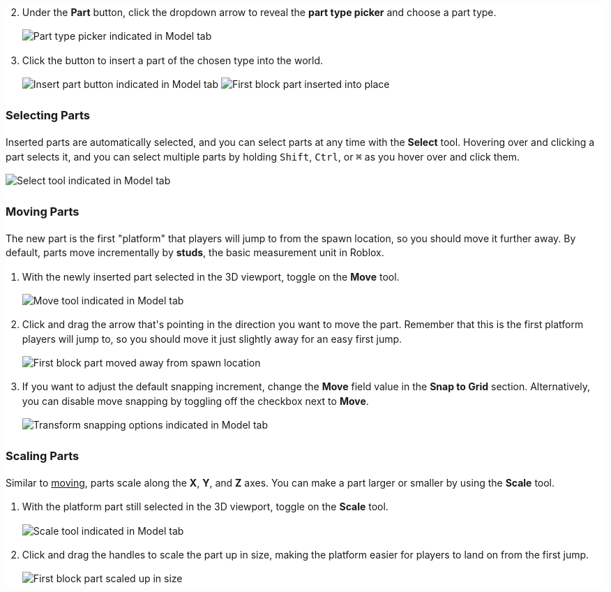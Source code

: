 2. Under the **Part** button, click the dropdown arrow to reveal the **part type picker** and choose a part type.

   <img src="../../assets/getting-started/Model-Tab-Part-Type-Picker.png" width="826" alt="Part type picker indicated in Model tab" />

3. Click the button to insert a part of the chosen type into the world.

   <img src="../../assets/getting-started/Model-Tab-Insert-Part.png" width="826" alt="Insert part button indicated in Model tab" />

   <img src="../../assets/getting-started/First-Inserted-Part.jpg"   width="800" alt="First block part inserted into place" />

### Selecting Parts

Inserted parts are automatically selected, and you can select parts at any time with the **Select** tool. Hovering over and clicking a part selects it, and you can select multiple parts by holding <kbd>Shift</kbd>, <kbd>Ctrl</kbd>, or <kbd>⌘</kbd> as you hover over and click them.

<img src="../../assets/studio/general/Model-Tab-Select.png" width="830" alt="Select tool indicated in Model tab" />

### Moving Parts

The new part is the first "platform" that players will jump to from the spawn location, so you should move it further away. By default, parts move incrementally by **studs**, the basic measurement unit in Roblox.

1. With the newly inserted part selected in the 3D viewport, toggle on the **Move** tool.

   <img src="../../assets/studio/general/Model-Tab-Move.png" width="830" alt="Move tool indicated in Model tab" />

1. Click and drag the arrow that's pointing in the direction you want to move the part. Remember that this is the first platform players will jump to, so you should move it just slightly away for an easy first jump.

   <img src="../../assets/getting-started/First-Part-Moved.jpg" width="800" alt="First block part moved away from spawn location" />

1. If you want to adjust the default snapping increment, change the **Move** field value in the **Snap&nbsp;to&nbsp;Grid** section. Alternatively, you can disable move snapping by toggling off the checkbox next to **Move**.

   <img src="../../assets/studio/general/Model-Tab-Transform-Snapping.png" width="830" alt="Transform snapping options indicated in Model tab" />

### Scaling Parts

Similar to [moving](#moving-parts), parts scale along the **X**, **Y**, and **Z** axes. You can make a part larger or smaller by using the **Scale** tool.

1. With the platform part still selected in the 3D viewport, toggle on the **Scale** tool.

   <img src="../../assets/studio/general/Model-Tab-Scale.png" width="830" alt="Scale tool indicated in Model tab" />

1. Click and drag the handles to scale the part up in size, making the platform easier for players to land on from the first jump.

   <img src="../../assets/getting-started/First-Part-Scaled.jpg" width="800" alt="First block part scaled up in size" />
